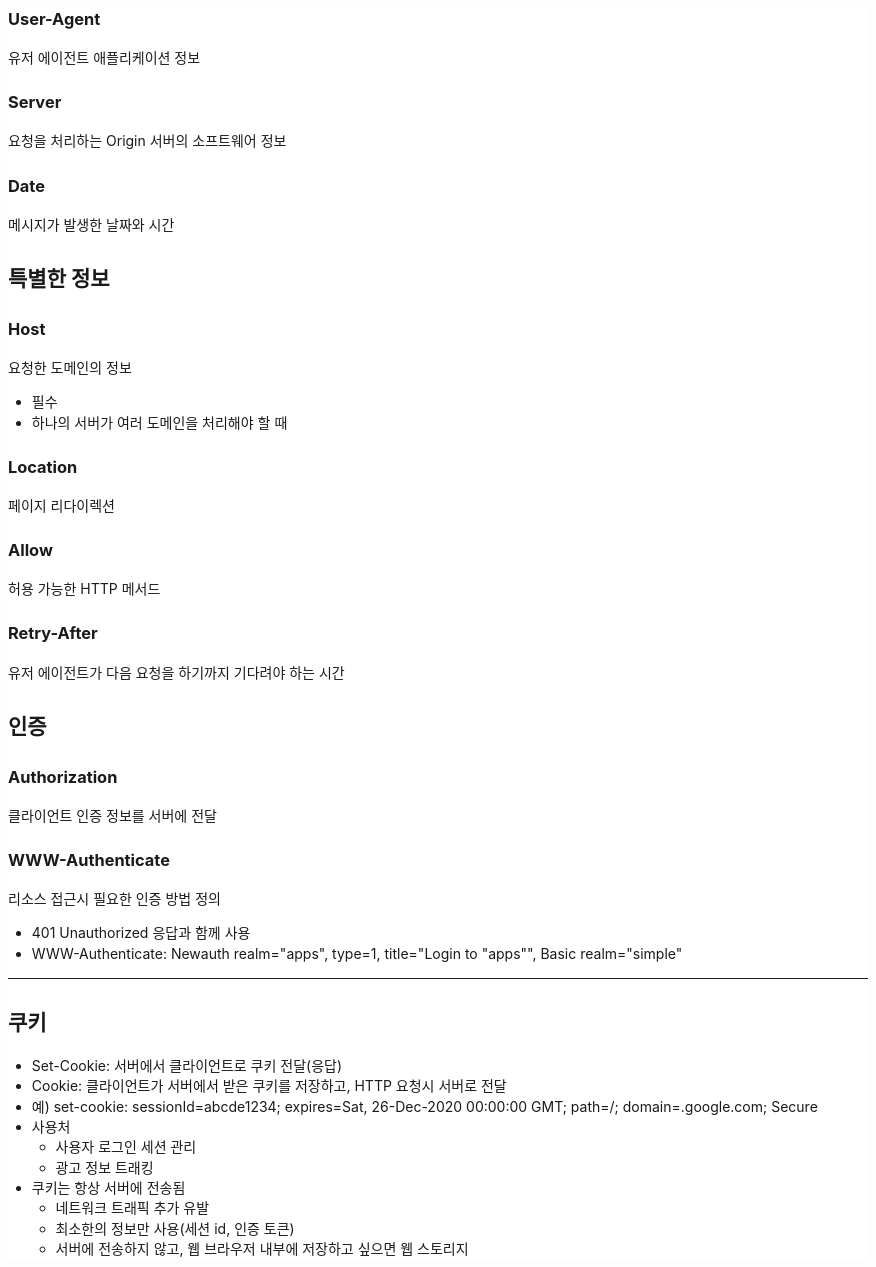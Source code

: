 ### User-Agent
유저 에이전트 애플리케이션 정보

### Server
요청을 처리하는 Origin 서버의 소프트웨어 정보

### Date
메시지가 발생한 날짜와 시간

## 특별한 정보

### Host
요청한 도메인의 정보
- 필수
- 하나의 서버가 여러 도메인을 처리해야 할 때

### Location
페이지 리다이렉션

### Allow
허용 가능한 HTTP 메서드

### Retry-After
유저 에이전트가 다음 요청을 하기까지 기다려야 하는 시간

## 인증 

### Authorization
클라이언트 인증 정보를 서버에 전달

### WWW-Authenticate
리소스 접근시 필요한 인증 방법 정의
- 401 Unauthorized 응답과 함께 사용
- WWW-Authenticate: Newauth realm="apps", type=1, title="Login to \"apps\"", Basic realm="simple"

---

## 쿠키
- Set-Cookie: 서버에서 클라이언트로 쿠키 전달(응답)
- Cookie: 클라이언트가 서버에서 받은 쿠키를 저장하고, HTTP 요청시 서버로 전달
- 예) set-cookie: sessionId=abcde1234; expires=Sat, 26-Dec-2020 00:00:00 GMT; path=/; domain=.google.com; Secure
- 사용처
    - 사용자 로그인 세션 관리
    - 광고 정보 트래킹
- 쿠키는 항상 서버에 전송됨
    - 네트워크 트래픽 추가 유발
    - 최소한의 정보만 사용(세션 id, 인증 토큰)
    - 서버에 전송하지 않고, 웹 브라우저 내부에 저장하고 싶으면 웹 스토리지
